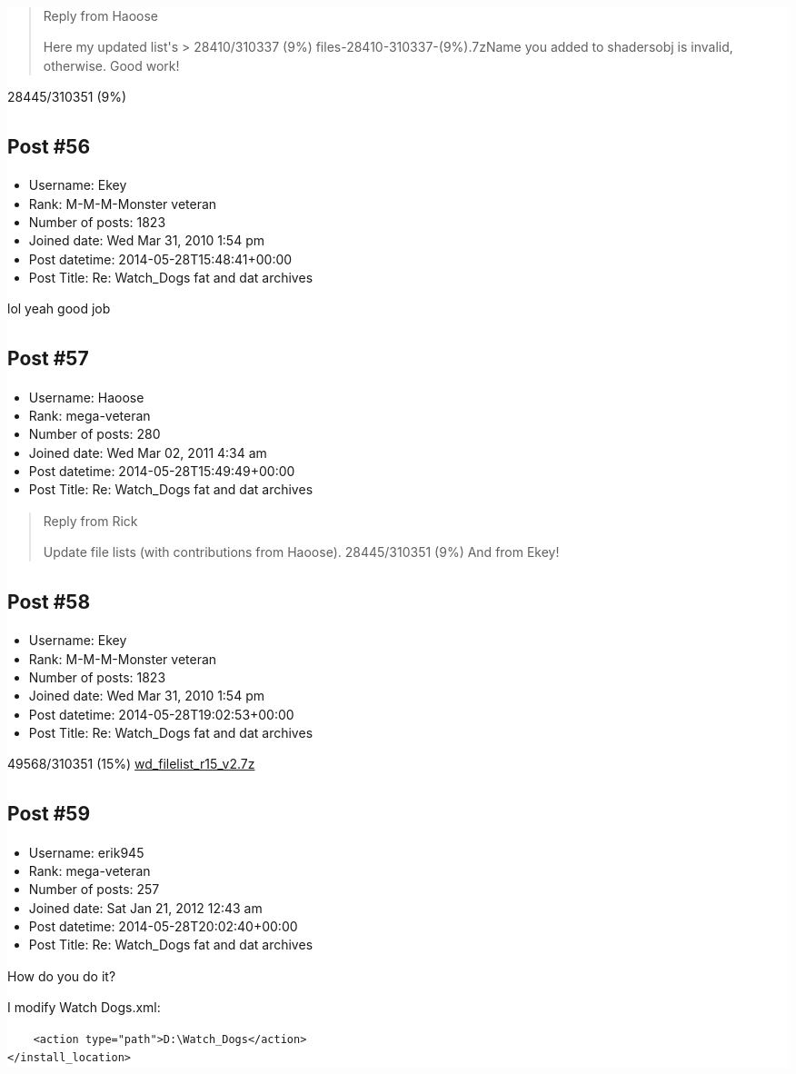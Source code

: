 > Reply from Haoose
>
> Here my updated list's > 28410/310337 (9%)
files-28410-310337-(9%).7zName you added to shadersobj is invalid, otherwise. Good work!

28445/310351 (9%)
## Post #56
- Username: Ekey
- Rank: M-M-M-Monster veteran
- Number of posts: 1823
- Joined date: Wed Mar 31, 2010 1:54 pm
- Post datetime: 2014-05-28T15:48:41+00:00
- Post Title: Re: Watch_Dogs fat and dat archives

lol yeah good job
## Post #57
- Username: Haoose
- Rank: mega-veteran
- Number of posts: 280
- Joined date: Wed Mar 02, 2011 4:34 am
- Post datetime: 2014-05-28T15:49:49+00:00
- Post Title: Re: Watch_Dogs fat and dat archives

> Reply from Rick
>
> Update file lists (with contributions from Haoose). 28445/310351 (9%)
And from Ekey!
## Post #58
- Username: Ekey
- Rank: M-M-M-Monster veteran
- Number of posts: 1823
- Joined date: Wed Mar 31, 2010 1:54 pm
- Post datetime: 2014-05-28T19:02:53+00:00
- Post Title: Re: Watch_Dogs fat and dat archives

49568/310351 (15%)
[wd_filelist_r15_v2.7z](https://xentaxbackup.github.io/file/7393_wd_filelist_r15_v2.7z)
## Post #59
- Username: erik945
- Rank: mega-veteran
- Number of posts: 257
- Joined date: Sat Jan 21, 2012 12:43 am
- Post datetime: 2014-05-28T20:02:40+00:00
- Post Title: Re: Watch_Dogs fat and dat archives

How do you do it?

I modify Watch Dogs.xml:

```
	<action type="path">D:\Watch_Dogs</action>
</install_location>
```

